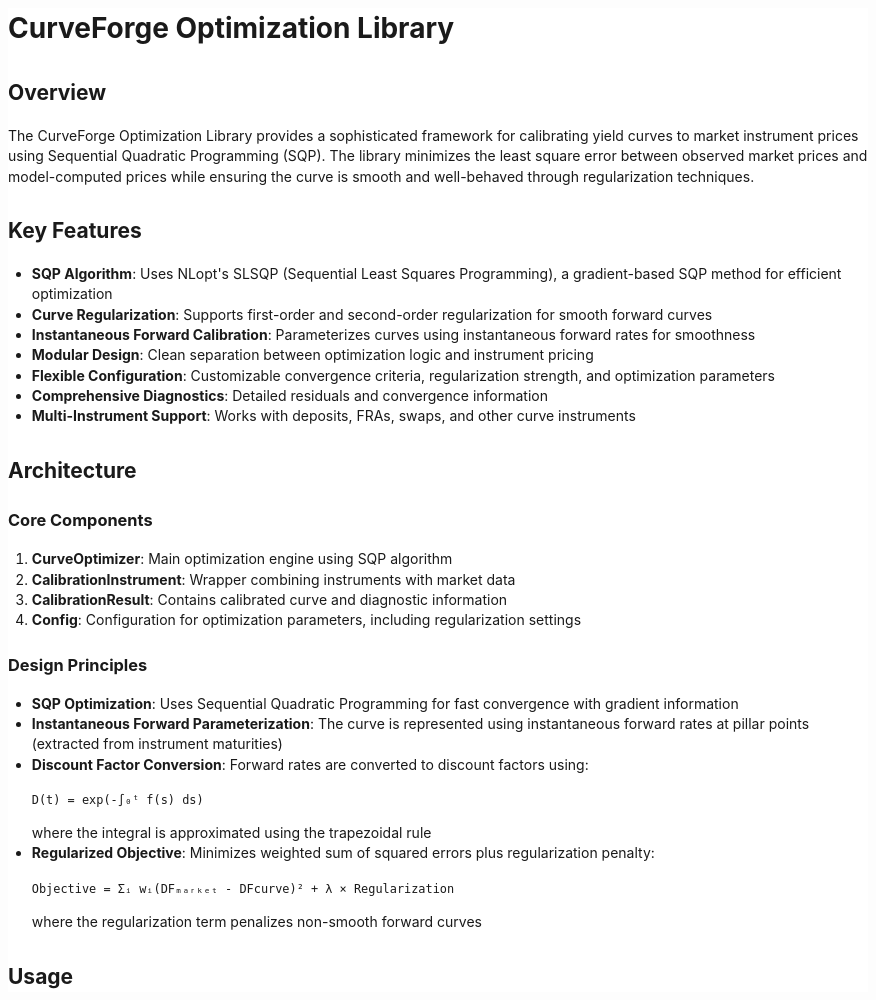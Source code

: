 # CurveForge Optimization Library

## Overview

The CurveForge Optimization Library provides a sophisticated framework for calibrating yield curves to market instrument prices using Sequential Quadratic Programming (SQP). The library minimizes the least square error between observed market prices and model-computed prices while ensuring the curve is smooth and well-behaved through regularization techniques.

## Key Features

- **SQP Algorithm**: Uses NLopt's SLSQP (Sequential Least Squares Programming), a gradient-based SQP method for efficient optimization
- **Curve Regularization**: Supports first-order and second-order regularization for smooth forward curves
- **Instantaneous Forward Calibration**: Parameterizes curves using instantaneous forward rates for smoothness
- **Modular Design**: Clean separation between optimization logic and instrument pricing
- **Flexible Configuration**: Customizable convergence criteria, regularization strength, and optimization parameters
- **Comprehensive Diagnostics**: Detailed residuals and convergence information
- **Multi-Instrument Support**: Works with deposits, FRAs, swaps, and other curve instruments

## Architecture

### Core Components

1. **CurveOptimizer**: Main optimization engine using SQP algorithm
2. **CalibrationInstrument**: Wrapper combining instruments with market data
3. **CalibrationResult**: Contains calibrated curve and diagnostic information
4. **Config**: Configuration for optimization parameters, including regularization settings

### Design Principles

- **SQP Optimization**: Uses Sequential Quadratic Programming for fast convergence with gradient information
- **Instantaneous Forward Parameterization**: The curve is represented using instantaneous forward rates at pillar points (extracted from instrument maturities)
- **Discount Factor Conversion**: Forward rates are converted to discount factors using:
  ```
  D(t) = exp(-∫₀ᵗ f(s) ds)
  ```
  where the integral is approximated using the trapezoidal rule
- **Regularized Objective**: Minimizes weighted sum of squared errors plus regularization penalty:
  ```
  Objective = Σᵢ wᵢ(DFₘₐᵣₖₑₜ - DFcurve)² + λ × Regularization
  ```
  where the regularization term penalizes non-smooth forward curves

## Usage
